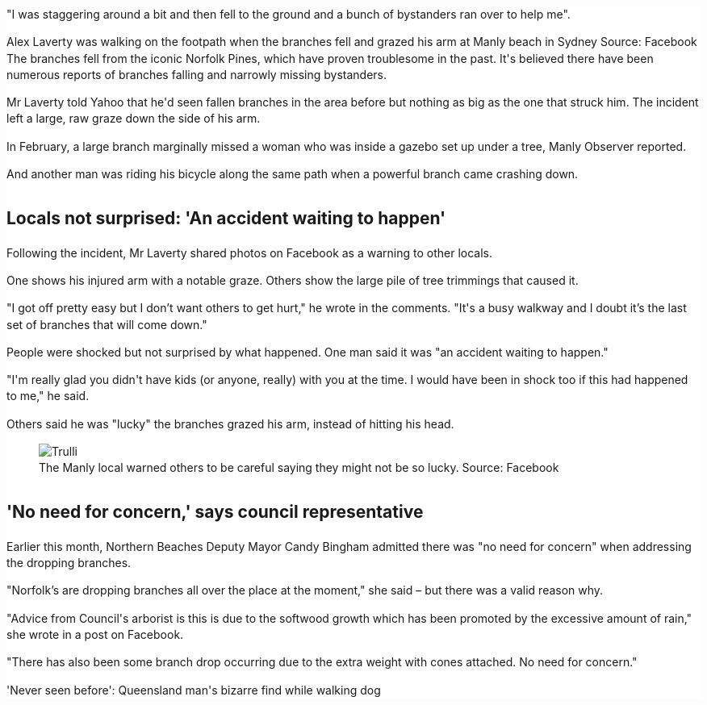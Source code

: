 "I was staggering around a bit and then fell to the ground and a bunch of bystanders ran over to help me".

Alex Laverty was walking on the footpath when the branches fell and grazed his arm at Manly beach in Sydney Source: Facebook
The branches fell from the iconic Norfolk Pines, which have proven troublesome in the past. It's believed there have been numerous reports of branches falling and narrowly missing bystanders.

Mr Laverty told Yahoo that he'd seen fallen branches in the area before but nothing as big as the one that struck him. The incident left a large, raw graze down the side of his arm.

In February, a large branch marginally missed a woman who was inside a gazebo set up under a tree, Manly Observer reported.

And another man was riding his bicycle along the same path when a powerful branch came crashing down.

## Locals not surprised: 'An accident waiting to happen'

Following the incident, Mr Laverty shared photos on Facebook as a warning to other locals.

One shows his injured arm with a notable graze. Others show the large pile of tree trimmings that caused it.

"I got off pretty easy but I don’t want others to get hurt," he wrote in the comments. "It's a busy walkway and I doubt it’s the last set of branches that will come down."

People were shocked but not surprised by what happened. One man said it was "an accident waiting to happen."

"I'm really glad you didn't have kids (or anyone, really) with you at the time. I would have been in shock too if this had happened to me," he said.

Others said he was "lucky" the branches grazed his arm, instead of hitting his head.

<figure>
  <img src="/images/2022-05-12/002.webp" alt="Trulli" style="width:100%">
  <figcaption>The Manly local warned others to be careful saying they might not be so lucky. Source: Facebook</figcaption>
</figure>

## 'No need for concern,' says council representative

Earlier this month, Northern Beaches Deputy Mayor Candy Bingham admitted there was "no need for concern" when addressing the dropping branches.

"Norfolk’s are dropping branches all over the place at the moment," she said – but there was a valid reason why.

"Advice from Council's arborist is this is due to the softwood growth which has been promoted by the excessive amount of rain," she wrote in a post on Facebook.

"There has also been some branch drop occurring due to the extra weight with cones attached. No need for concern."

'Never seen before': Queensland man's bizarre find while walking dog
